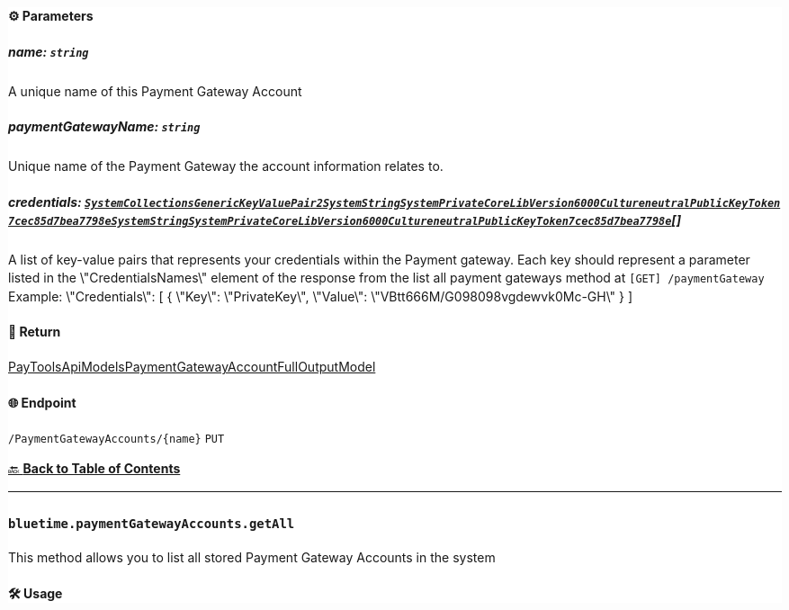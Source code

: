 #### ⚙️ Parameters<a id="⚙️-parameters"></a>

##### name: `string`<a id="name-string"></a>

A unique name of this Payment Gateway Account

##### paymentGatewayName: `string`<a id="paymentgatewayname-string"></a>

Unique name of the Payment Gateway the account information relates to.

##### credentials: [`SystemCollectionsGenericKeyValuePair2SystemStringSystemPrivateCoreLibVersion6000CultureneutralPublicKeyToken7cec85d7bea7798eSystemStringSystemPrivateCoreLibVersion6000CultureneutralPublicKeyToken7cec85d7bea7798e`](./models/system-collections-generic-key-value-pair2-system-string-system-private-core-lib-version6000-cultureneutral-public-key-token7cec85d7bea7798e-system-string-system-private-core-lib-version6000-cultureneutral-public-key-token7cec85d7bea7798e.ts)[]<a id="credentials-systemcollectionsgenerickeyvaluepair2systemstringsystemprivatecorelibversion6000cultureneutralpublickeytoken7cec85d7bea7798esystemstringsystemprivatecorelibversion6000cultureneutralpublickeytoken7cec85d7bea7798emodelssystem-collections-generic-key-value-pair2-system-string-system-private-core-lib-version6000-cultureneutral-public-key-token7cec85d7bea7798e-system-string-system-private-core-lib-version6000-cultureneutral-public-key-token7cec85d7bea7798ets"></a>

A list of key-value pairs that represents your credentials within the Payment gateway.   Each key should represent a parameter listed in the \\\"CredentialsNames\\\" element of the response from the list all payment gateways method at `[GET] /paymentGateway`  Example:  \\\"Credentials\\\": [     {         \\\"Key\\\": \\\"PrivateKey\\\",         \\\"Value\\\": \\\"VBtt666M/G098098vgdewvk0Mc-GH\\\"     }  ]

#### 🔄 Return<a id="🔄-return"></a>

[PayToolsApiModelsPaymentGatewayAccountFullOutputModel](./models/pay-tools-api-models-payment-gateway-account-full-output-model.ts)

#### 🌐 Endpoint<a id="🌐-endpoint"></a>

`/PaymentGatewayAccounts/{name}` `PUT`

[🔙 **Back to Table of Contents**](#table-of-contents)

---


### `bluetime.paymentGatewayAccounts.getAll`<a id="bluetimepaymentgatewayaccountsgetall"></a>

This method allows you to list all stored Payment Gateway Accounts in the system

#### 🛠️ Usage<a id="🛠️-usage"></a>
